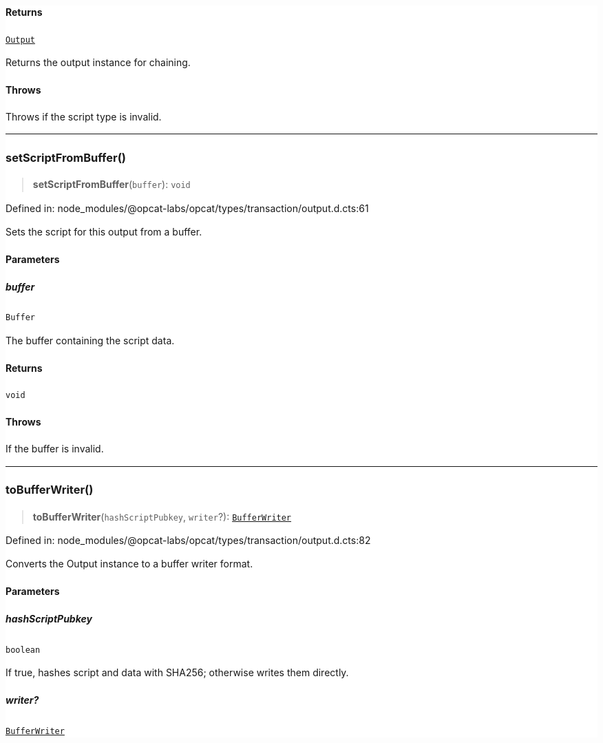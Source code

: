 #### Returns

[`Output`](Output.md)

Returns the output instance for chaining.

#### Throws

Throws if the script type is invalid.

***

### setScriptFromBuffer()

> **setScriptFromBuffer**(`buffer`): `void`

Defined in: node\_modules/@opcat-labs/opcat/types/transaction/output.d.cts:61

Sets the script for this output from a buffer.

#### Parameters

##### buffer

`Buffer`

The buffer containing the script data.

#### Returns

`void`

#### Throws

If the buffer is invalid.

***

### toBufferWriter()

> **toBufferWriter**(`hashScriptPubkey`, `writer`?): [`BufferWriter`](../namespaces/encoding/classes/BufferWriter.md)

Defined in: node\_modules/@opcat-labs/opcat/types/transaction/output.d.cts:82

Converts the Output instance to a buffer writer format.

#### Parameters

##### hashScriptPubkey

`boolean`

If true, hashes script and data with SHA256; otherwise writes them directly.

##### writer?

[`BufferWriter`](../namespaces/encoding/classes/BufferWriter.md)
